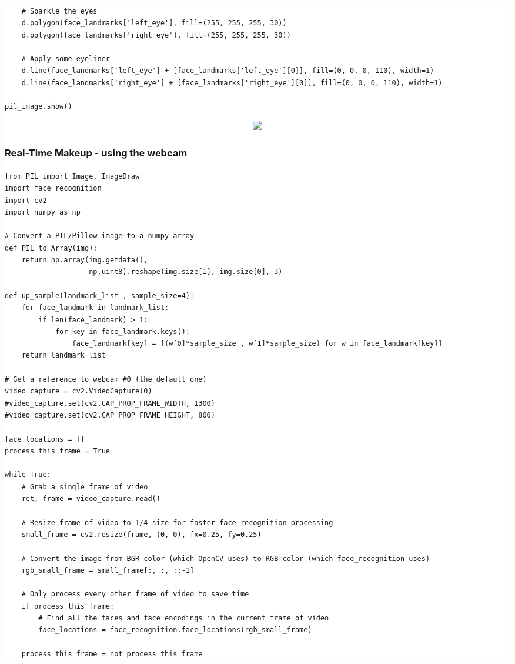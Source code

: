 ```
    # Sparkle the eyes
    d.polygon(face_landmarks['left_eye'], fill=(255, 255, 255, 30))
    d.polygon(face_landmarks['right_eye'], fill=(255, 255, 255, 30))

    # Apply some eyeliner
    d.line(face_landmarks['left_eye'] + [face_landmarks['left_eye'][0]], fill=(0, 0, 0, 110), width=1)
    d.line(face_landmarks['right_eye'] + [face_landmarks['right_eye'][0]], fill=(0, 0, 0, 110), width=1)

pil_image.show()
```
<p align="center">
  <img width="800" src="https://zf2169.github.io/img/makeup_examples.PNG">
</p>

### Real-Time Makeup - using the webcam
```
from PIL import Image, ImageDraw
import face_recognition
import cv2
import numpy as np

# Convert a PIL/Pillow image to a numpy array
def PIL_to_Array(img):
    return np.array(img.getdata(), 
                    np.uint8).reshape(img.size[1], img.size[0], 3)

def up_sample(landmark_list , sample_size=4):
    for face_landmark in landmark_list:
        if len(face_landmark) > 1:
            for key in face_landmark.keys():
                face_landmark[key] = [(w[0]*sample_size , w[1]*sample_size) for w in face_landmark[key]]
    return landmark_list

# Get a reference to webcam #0 (the default one)
video_capture = cv2.VideoCapture(0)
#video_capture.set(cv2.CAP_PROP_FRAME_WIDTH, 1300)
#video_capture.set(cv2.CAP_PROP_FRAME_HEIGHT, 800)

face_locations = []
process_this_frame = True

while True:
    # Grab a single frame of video
    ret, frame = video_capture.read()

    # Resize frame of video to 1/4 size for faster face recognition processing
    small_frame = cv2.resize(frame, (0, 0), fx=0.25, fy=0.25)

    # Convert the image from BGR color (which OpenCV uses) to RGB color (which face_recognition uses)
    rgb_small_frame = small_frame[:, :, ::-1]

    # Only process every other frame of video to save time
    if process_this_frame:
        # Find all the faces and face encodings in the current frame of video
        face_locations = face_recognition.face_locations(rgb_small_frame)

    process_this_frame = not process_this_frame

```